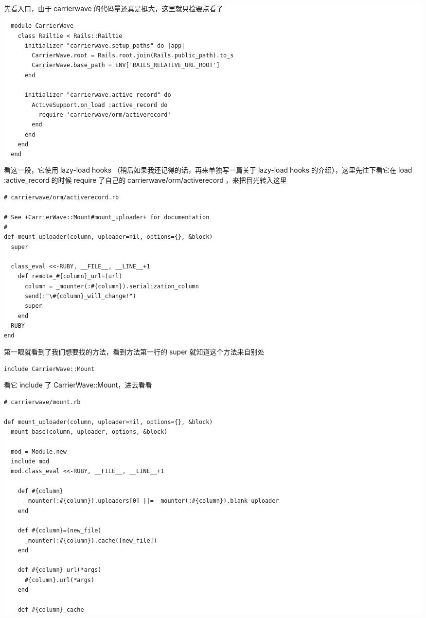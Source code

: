 先看入口，由于 carrierwave 的代码量还真是挺大，这里就只捡要点看了
```
  module CarrierWave
    class Railtie < Rails::Railtie
      initializer "carrierwave.setup_paths" do |app|
        CarrierWave.root = Rails.root.join(Rails.public_path).to_s
        CarrierWave.base_path = ENV['RAILS_RELATIVE_URL_ROOT']
      end

      initializer "carrierwave.active_record" do
        ActiveSupport.on_load :active_record do
          require 'carrierwave/orm/activerecord'
        end
      end
    end
  end
```

看这一段，它使用 lazy-load hooks （稍后如果我还记得的话，再来单独写一篇关于 lazy-load hooks 的介绍），这里先往下看它在 load :active_record 的时候 require 了自己的 carrierwave/orm/activerecord ，来把目光转入这里
```
# carrierwave/orm/activerecord.rb

# See +CarrierWave::Mount#mount_uploader+ for documentation
#
def mount_uploader(column, uploader=nil, options={}, &block)
  super

  class_eval <<-RUBY, __FILE__, __LINE__+1
    def remote_#{column}_url=(url)
      column = _mounter(:#{column}).serialization_column
      send(:"\#{column}_will_change!")
      super
    end
  RUBY
end
```
第一眼就看到了我们想要找的方法，看到方法第一行的 super 就知道这个方法来自别处
```
include CarrierWave::Mount
```
看它 include 了 CarrierWave::Mount，进去看看
```
# carrierwave/mount.rb

def mount_uploader(column, uploader=nil, options={}, &block)
  mount_base(column, uploader, options, &block)

  mod = Module.new
  include mod
  mod.class_eval <<-RUBY, __FILE__, __LINE__+1

    def #{column}
      _mounter(:#{column}).uploaders[0] ||= _mounter(:#{column}).blank_uploader
    end

    def #{column}=(new_file)
      _mounter(:#{column}).cache([new_file])
    end

    def #{column}_url(*args)
      #{column}.url(*args)
    end

    def #{column}_cache
```

  [1]: https://github.com/carrierwaveuploader/carrierwave